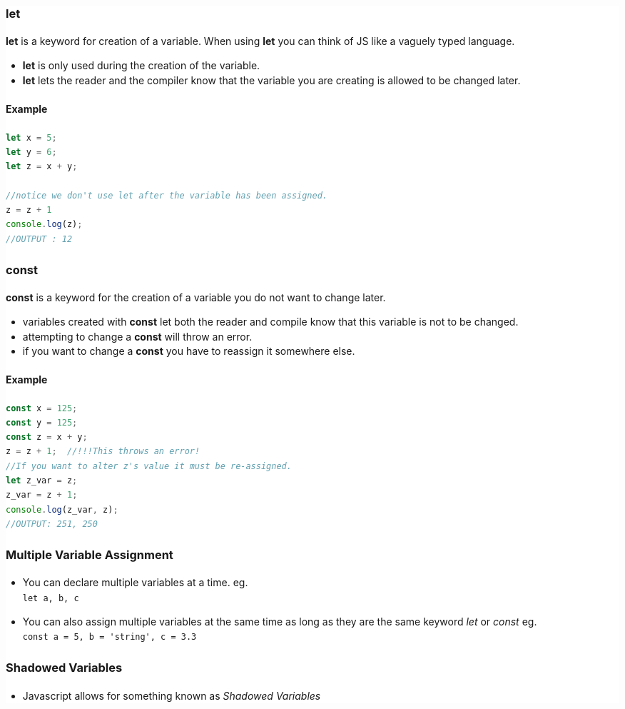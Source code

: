 

### let
**let** is a keyword for creation of a variable. When using **let** you can think of JS like a vaguely typed language. 
- **let** is only used during the creation of the variable.
- **let** lets the reader and the compiler know that the variable you are creating is allowed to be changed later.


#### Example
```javascript
let x = 5;
let y = 6;
let z = x + y;

//notice we don't use let after the variable has been assigned.
z = z + 1 
console.log(z);
//OUTPUT : 12
```

### const
**const** is a keyword for the creation of a variable you do not want to change later.

- variables created with **const** let both the reader and compile know that this variable is not to be changed.
- attempting to change a **const** will throw an error.
- if you want to change a **const** you have to reassign it somewhere else.

#### Example
```javascript
const x = 125;
const y = 125;
const z = x + y;
z = z + 1;  //!!!This throws an error!
//If you want to alter z's value it must be re-assigned.
let z_var = z;
z_var = z + 1;
console.log(z_var, z);
//OUTPUT: 251, 250
```


### Multiple Variable Assignment

- You can declare multiple variables at a time. eg.<br>
`let a, b, c`

- You can also assign multiple variables at the same time as long as they are the same keyword *let* or *const* eg. <br>`const a = 5, b = 'string', c = 3.3 ` 



### Shadowed Variables
- Javascript allows for something known as *Shadowed Variables*
